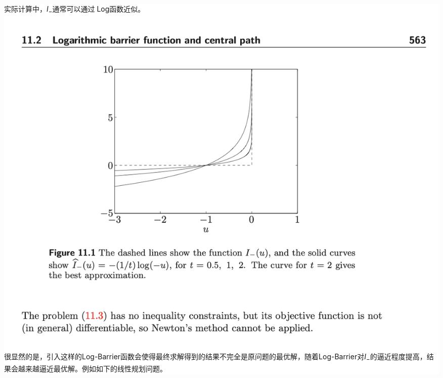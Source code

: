实际计算中，$I_-$通常可以通过 Log函数近似。

![CVX Book](./media//image-20231130102802785.png)

很显然的是，引入这样的Log-Barrier函数会使得最终求解得到的结果不完全是原问题的最优解，随着Log-Barrier对$I_-$的逼近程度提高，结果会越来越逼近最优解。例如如下的线性规划问题。

